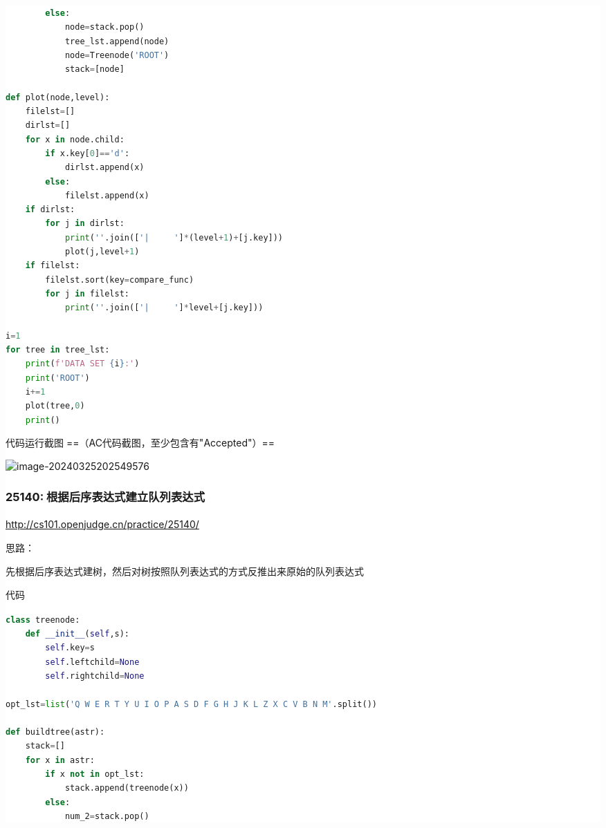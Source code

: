 ```python
        else:
            node=stack.pop()
            tree_lst.append(node)
            node=Treenode('ROOT')
            stack=[node]

def plot(node,level):
    filelst=[]
    dirlst=[]
    for x in node.child:
        if x.key[0]=='d':
            dirlst.append(x)
        else:
            filelst.append(x)
    if dirlst:
        for j in dirlst:
            print(''.join(['|     ']*(level+1)+[j.key]))
            plot(j,level+1)
    if filelst:
        filelst.sort(key=compare_func)
        for j in filelst:
            print(''.join(['|     ']*level+[j.key]))

i=1
for tree in tree_lst:
    print(f'DATA SET {i}:')
    print('ROOT')
    i+=1
    plot(tree,0)
    print()
```



代码运行截图 ==（AC代码截图，至少包含有"Accepted"）==

![image-20240325202549576](C:\Users\lenovo\AppData\Roaming\Typora\typora-user-images\image-20240325202549576.png)



### 25140: 根据后序表达式建立队列表达式

http://cs101.openjudge.cn/practice/25140/



思路：

先根据后序表达式建树，然后对树按照队列表达式的方式反推出来原始的队列表达式

代码

```python
class treenode:
    def __init__(self,s):
        self.key=s
        self.leftchild=None
        self.rightchild=None

opt_lst=list('Q W E R T Y U I O P A S D F G H J K L Z X C V B N M'.split())

def buildtree(astr):
    stack=[]
    for x in astr:
        if x not in opt_lst:
            stack.append(treenode(x))
        else:
            num_2=stack.pop()
```
